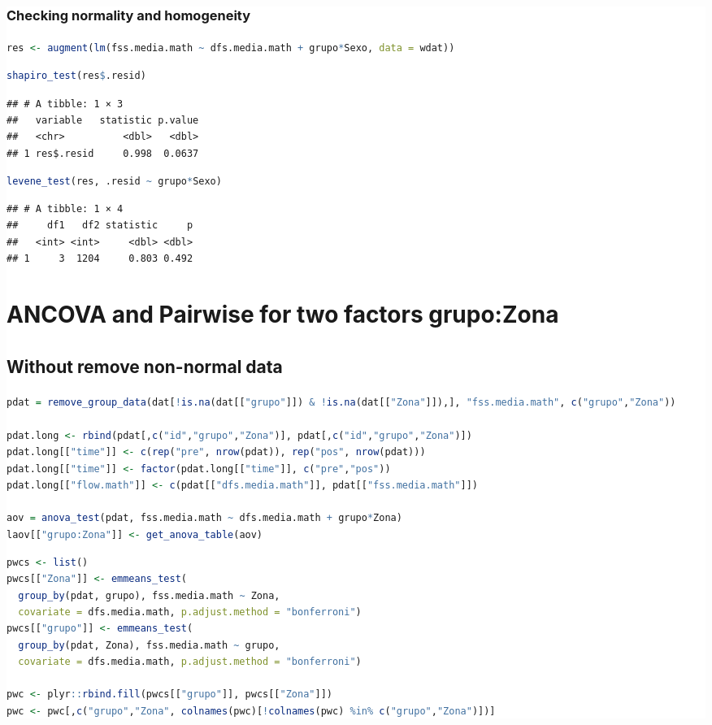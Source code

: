 ### Checking normality and homogeneity

``` r
res <- augment(lm(fss.media.math ~ dfs.media.math + grupo*Sexo, data = wdat))
```

``` r
shapiro_test(res$.resid)
```

    ## # A tibble: 1 × 3
    ##   variable   statistic p.value
    ##   <chr>          <dbl>   <dbl>
    ## 1 res$.resid     0.998  0.0637

``` r
levene_test(res, .resid ~ grupo*Sexo)
```

    ## # A tibble: 1 × 4
    ##     df1   df2 statistic     p
    ##   <int> <int>     <dbl> <dbl>
    ## 1     3  1204     0.803 0.492

# ANCOVA and Pairwise for two factors **grupo:Zona**

## Without remove non-normal data

``` r
pdat = remove_group_data(dat[!is.na(dat[["grupo"]]) & !is.na(dat[["Zona"]]),], "fss.media.math", c("grupo","Zona"))

pdat.long <- rbind(pdat[,c("id","grupo","Zona")], pdat[,c("id","grupo","Zona")])
pdat.long[["time"]] <- c(rep("pre", nrow(pdat)), rep("pos", nrow(pdat)))
pdat.long[["time"]] <- factor(pdat.long[["time"]], c("pre","pos"))
pdat.long[["flow.math"]] <- c(pdat[["dfs.media.math"]], pdat[["fss.media.math"]])

aov = anova_test(pdat, fss.media.math ~ dfs.media.math + grupo*Zona)
laov[["grupo:Zona"]] <- get_anova_table(aov)
```

``` r
pwcs <- list()
pwcs[["Zona"]] <- emmeans_test(
  group_by(pdat, grupo), fss.media.math ~ Zona,
  covariate = dfs.media.math, p.adjust.method = "bonferroni")
pwcs[["grupo"]] <- emmeans_test(
  group_by(pdat, Zona), fss.media.math ~ grupo,
  covariate = dfs.media.math, p.adjust.method = "bonferroni")

pwc <- plyr::rbind.fill(pwcs[["grupo"]], pwcs[["Zona"]])
pwc <- pwc[,c("grupo","Zona", colnames(pwc)[!colnames(pwc) %in% c("grupo","Zona")])]
```
